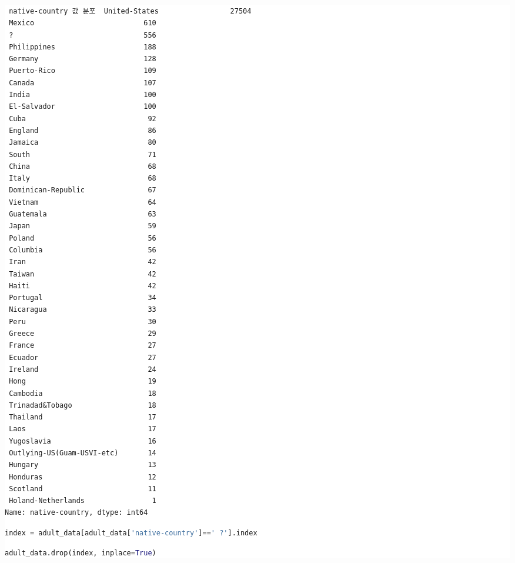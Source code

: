     
     native-country 값 분포  United-States                 27504
     Mexico                          610
     ?                               556
     Philippines                     188
     Germany                         128
     Puerto-Rico                     109
     Canada                          107
     India                           100
     El-Salvador                     100
     Cuba                             92
     England                          86
     Jamaica                          80
     South                            71
     China                            68
     Italy                            68
     Dominican-Republic               67
     Vietnam                          64
     Guatemala                        63
     Japan                            59
     Poland                           56
     Columbia                         56
     Iran                             42
     Taiwan                           42
     Haiti                            42
     Portugal                         34
     Nicaragua                        33
     Peru                             30
     Greece                           29
     France                           27
     Ecuador                          27
     Ireland                          24
     Hong                             19
     Cambodia                         18
     Trinadad&Tobago                  18
     Thailand                         17
     Laos                             17
     Yugoslavia                       16
     Outlying-US(Guam-USVI-etc)       14
     Hungary                          13
     Honduras                         12
     Scotland                         11
     Holand-Netherlands                1
    Name: native-country, dtype: int64



```python
index = adult_data[adult_data['native-country']==' ?'].index
```


```python
adult_data.drop(index, inplace=True)
```
